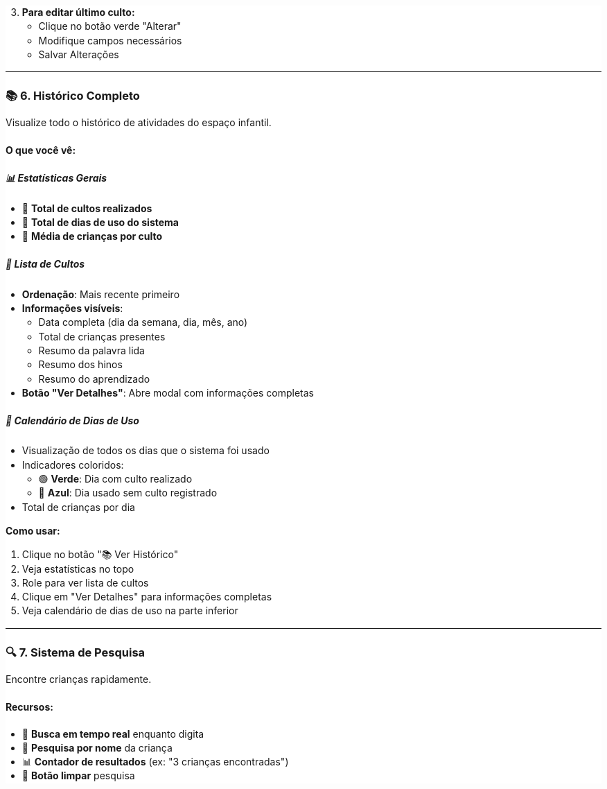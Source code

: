 3. **Para editar último culto:**
   - Clique no botão verde "Alterar"
   - Modifique campos necessários
   - Salvar Alterações

---

### 📚 **6. Histórico Completo**

Visualize todo o histórico de atividades do espaço infantil.

#### O que você vê:

##### 📊 **Estatísticas Gerais**
- 📖 **Total de cultos realizados**
- 📅 **Total de dias de uso do sistema**
- 👶 **Média de crianças por culto**

##### 📜 **Lista de Cultos**
- **Ordenação**: Mais recente primeiro
- **Informações visíveis**:
  - Data completa (dia da semana, dia, mês, ano)
  - Total de crianças presentes
  - Resumo da palavra lida
  - Resumo dos hinos
  - Resumo do aprendizado
- **Botão "Ver Detalhes"**: Abre modal com informações completas

##### 📅 **Calendário de Dias de Uso**
- Visualização de todos os dias que o sistema foi usado
- Indicadores coloridos:
  - 🟢 **Verde**: Dia com culto realizado
  - 🔵 **Azul**: Dia usado sem culto registrado
- Total de crianças por dia

**Como usar:**
1. Clique no botão "📚 Ver Histórico"
2. Veja estatísticas no topo
3. Role para ver lista de cultos
4. Clique em "Ver Detalhes" para informações completas
5. Veja calendário de dias de uso na parte inferior

---

### 🔍 **7. Sistema de Pesquisa**

Encontre crianças rapidamente.

#### Recursos:
- 🔎 **Busca em tempo real** enquanto digita
- 📝 **Pesquisa por nome** da criança
- 📊 **Contador de resultados** (ex: "3 crianças encontradas")
- 🧹 **Botão limpar** pesquisa
